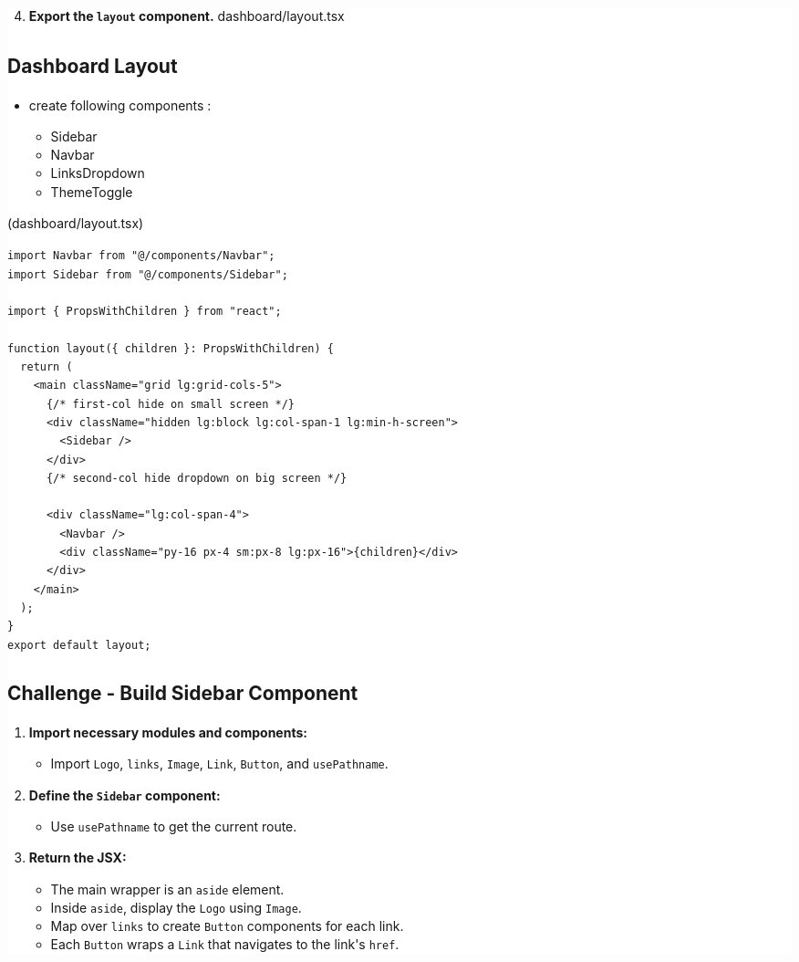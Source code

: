 4. **Export the `layout` component.**
   dashboard/layout.tsx

## Dashboard Layout

- create following components :

  - Sidebar
  - Navbar
  - LinksDropdown
  - ThemeToggle

(dashboard/layout.tsx)

```tsx
import Navbar from "@/components/Navbar";
import Sidebar from "@/components/Sidebar";

import { PropsWithChildren } from "react";

function layout({ children }: PropsWithChildren) {
  return (
    <main className="grid lg:grid-cols-5">
      {/* first-col hide on small screen */}
      <div className="hidden lg:block lg:col-span-1 lg:min-h-screen">
        <Sidebar />
      </div>
      {/* second-col hide dropdown on big screen */}

      <div className="lg:col-span-4">
        <Navbar />
        <div className="py-16 px-4 sm:px-8 lg:px-16">{children}</div>
      </div>
    </main>
  );
}
export default layout;
```

## Challenge - Build Sidebar Component

1. **Import necessary modules and components:**

   - Import `Logo`, `links`, `Image`, `Link`, `Button`, and `usePathname`.

2. **Define the `Sidebar` component:**

   - Use `usePathname` to get the current route.

3. **Return the JSX:**

   - The main wrapper is an `aside` element.
   - Inside `aside`, display the `Logo` using `Image`.
   - Map over `links` to create `Button` components for each link.
   - Each `Button` wraps a `Link` that navigates to the link's `href`.
